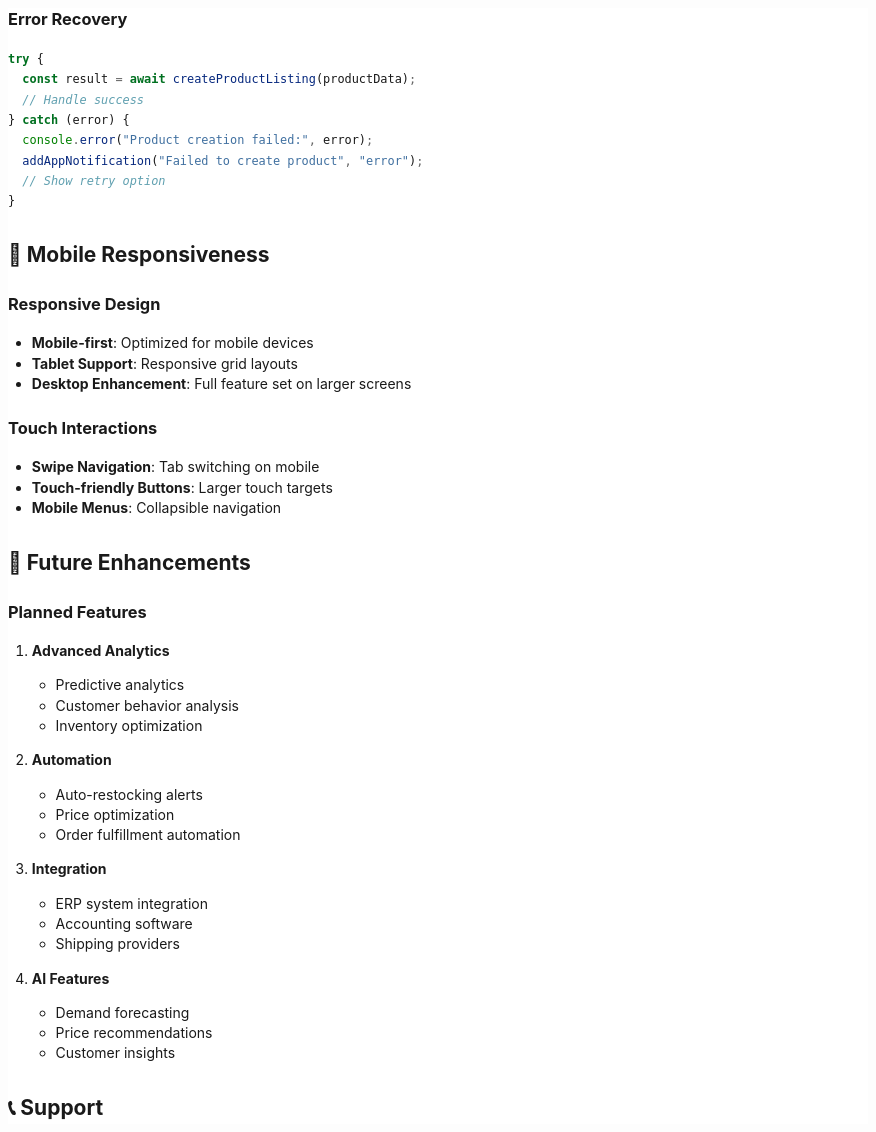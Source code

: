 ### Error Recovery

```typescript
try {
  const result = await createProductListing(productData);
  // Handle success
} catch (error) {
  console.error("Product creation failed:", error);
  addAppNotification("Failed to create product", "error");
  // Show retry option
}
```

## 📱 Mobile Responsiveness

### Responsive Design

- **Mobile-first**: Optimized for mobile devices
- **Tablet Support**: Responsive grid layouts
- **Desktop Enhancement**: Full feature set on larger screens

### Touch Interactions

- **Swipe Navigation**: Tab switching on mobile
- **Touch-friendly Buttons**: Larger touch targets
- **Mobile Menus**: Collapsible navigation

## 🔮 Future Enhancements

### Planned Features

1. **Advanced Analytics**
   - Predictive analytics
   - Customer behavior analysis
   - Inventory optimization

2. **Automation**
   - Auto-restocking alerts
   - Price optimization
   - Order fulfillment automation

3. **Integration**
   - ERP system integration
   - Accounting software
   - Shipping providers

4. **AI Features**
   - Demand forecasting
   - Price recommendations
   - Customer insights

## 📞 Support
